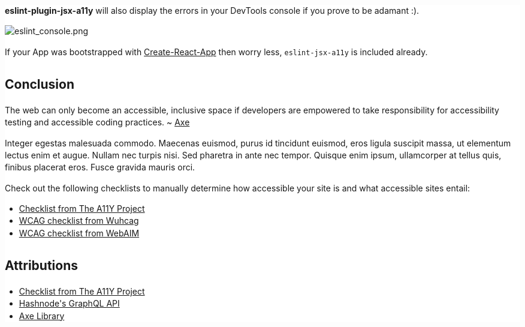 **eslint-plugin-jsx-a11y** will also display the errors in your DevTools console if you prove to be adamant :).

![eslint_console.png](https://cdn.hashnode.com/res/hashnode/image/upload/v1575620397277/DicVWv2Hl.png)

If your App was bootstrapped with [Create-React-App](https://github.com/facebook/create-react-app) then worry less, `eslint-jsx-a11y` is included already.

## Conclusion

The web can only become an accessible, inclusive space if developers are empowered to take responsibility for accessibility testing and accessible coding practices. ~ [Axe](https://www.deque.com/axe/)

Integer egestas malesuada commodo. Maecenas euismod, purus id tincidunt euismod, eros ligula suscipit massa, ut elementum lectus enim et augue. Nullam nec turpis nisi. Sed pharetra in ante nec tempor. Quisque enim ipsum, ullamcorper at tellus quis, finibus placerat eros. Fusce gravida mauris orci.

Check out the following checklists to manually determine how accessible your site is and what accessible sites entail:

- [Checklist from The A11Y Project](https://a11yproject.com/checklist.html)
- [WCAG checklist from Wuhcag](https://www.wuhcag.com/wcag-checklist/)
- [WCAG checklist from WebAIM](https://webaim.org/standards/wcag/checklist)

## Attributions

- [Checklist from The A11Y Project](https://a11yproject.com/checklist.html)
- [Hashnode's GraphQL API](https://api.hashnode.com/)
- [Axe Library](https://github.com/dequelabs/axe-core)